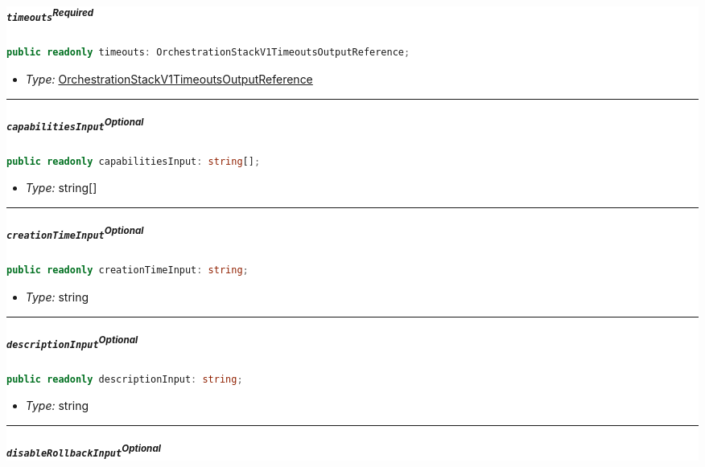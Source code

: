 
##### `timeouts`<sup>Required</sup> <a name="timeouts" id="@ithings/cdktf-provider-openstack.orchestrationStackV1.OrchestrationStackV1.property.timeouts"></a>

```typescript
public readonly timeouts: OrchestrationStackV1TimeoutsOutputReference;
```

- *Type:* <a href="#@ithings/cdktf-provider-openstack.orchestrationStackV1.OrchestrationStackV1TimeoutsOutputReference">OrchestrationStackV1TimeoutsOutputReference</a>

---

##### `capabilitiesInput`<sup>Optional</sup> <a name="capabilitiesInput" id="@ithings/cdktf-provider-openstack.orchestrationStackV1.OrchestrationStackV1.property.capabilitiesInput"></a>

```typescript
public readonly capabilitiesInput: string[];
```

- *Type:* string[]

---

##### `creationTimeInput`<sup>Optional</sup> <a name="creationTimeInput" id="@ithings/cdktf-provider-openstack.orchestrationStackV1.OrchestrationStackV1.property.creationTimeInput"></a>

```typescript
public readonly creationTimeInput: string;
```

- *Type:* string

---

##### `descriptionInput`<sup>Optional</sup> <a name="descriptionInput" id="@ithings/cdktf-provider-openstack.orchestrationStackV1.OrchestrationStackV1.property.descriptionInput"></a>

```typescript
public readonly descriptionInput: string;
```

- *Type:* string

---

##### `disableRollbackInput`<sup>Optional</sup> <a name="disableRollbackInput" id="@ithings/cdktf-provider-openstack.orchestrationStackV1.OrchestrationStackV1.property.disableRollbackInput"></a>
